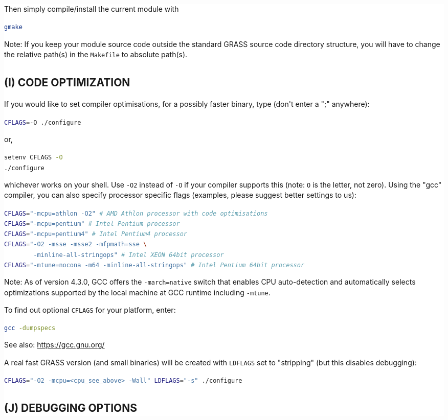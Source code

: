 Then simply compile/install the current module with

```bash
gmake
```

Note: If you keep your module source code outside the standard GRASS
source code directory structure, you will have to change the relative
path(s) in the `Makefile` to absolute path(s).

## (I) CODE OPTIMIZATION

If you would like to set compiler optimisations, for a possibly faster
binary, type (don't enter a ";" anywhere):

```bash
CFLAGS=-O ./configure
```

or,

```bash
setenv CFLAGS -O
./configure
```

whichever works on your shell. Use `-O2` instead of `-O` if your compiler
supports this (note: `O` is the letter, not zero). Using the "gcc" compiler,
you can also specify processor specific flags (examples, please suggest
better settings to us):

```bash
CFLAGS="-mcpu=athlon -O2" # AMD Athlon processor with code optimisations
CFLAGS="-mcpu=pentium" # Intel Pentium processor
CFLAGS="-mcpu=pentium4" # Intel Pentium4 processor
CFLAGS="-O2 -msse -msse2 -mfpmath=sse \
        -minline-all-stringops" # Intel XEON 64bit processor
CFLAGS="-mtune=nocona -m64 -minline-all-stringops" # Intel Pentium 64bit processor
```

Note: As of version 4.3.0, GCC offers the `-march=native` switch that
enables CPU auto-detection and automatically selects optimizations supported
by the local machine at GCC runtime including `-mtune`.

To find out optional `CFLAGS` for your platform, enter:

```bash
gcc -dumpspecs
```

See also: <https://gcc.gnu.org/>

A real fast GRASS version (and small binaries) will be created with
`LDFLAGS` set to "stripping" (but this disables debugging):

```bash
CFLAGS="-O2 -mcpu=<cpu_see_above> -Wall" LDFLAGS="-s" ./configure
```

## (J) DEBUGGING OPTIONS
